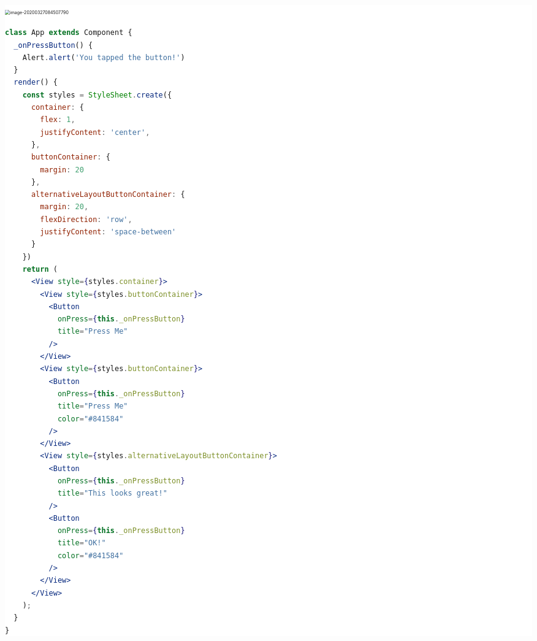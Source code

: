 <img src="/image-20200327084507790.png" alt="image-20200327084507790" style="zoom:50%;" />

```jsx
class App extends Component {
  _onPressButton() {
    Alert.alert('You tapped the button!')
  }
  render() {
    const styles = StyleSheet.create({
      container: {
        flex: 1,
        justifyContent: 'center',
      },
      buttonContainer: {
        margin: 20
      },
      alternativeLayoutButtonContainer: {
        margin: 20,
        flexDirection: 'row',
        justifyContent: 'space-between'
      }
    })
    return (
      <View style={styles.container}>
        <View style={styles.buttonContainer}>
          <Button
            onPress={this._onPressButton}
            title="Press Me"
          />
        </View>
        <View style={styles.buttonContainer}>
          <Button
            onPress={this._onPressButton}
            title="Press Me"
            color="#841584"
          />
        </View>
        <View style={styles.alternativeLayoutButtonContainer}>
          <Button
            onPress={this._onPressButton}
            title="This looks great!"
          />
          <Button
            onPress={this._onPressButton}
            title="OK!"
            color="#841584"
          />
        </View>
      </View>
    );
  }
}
```
